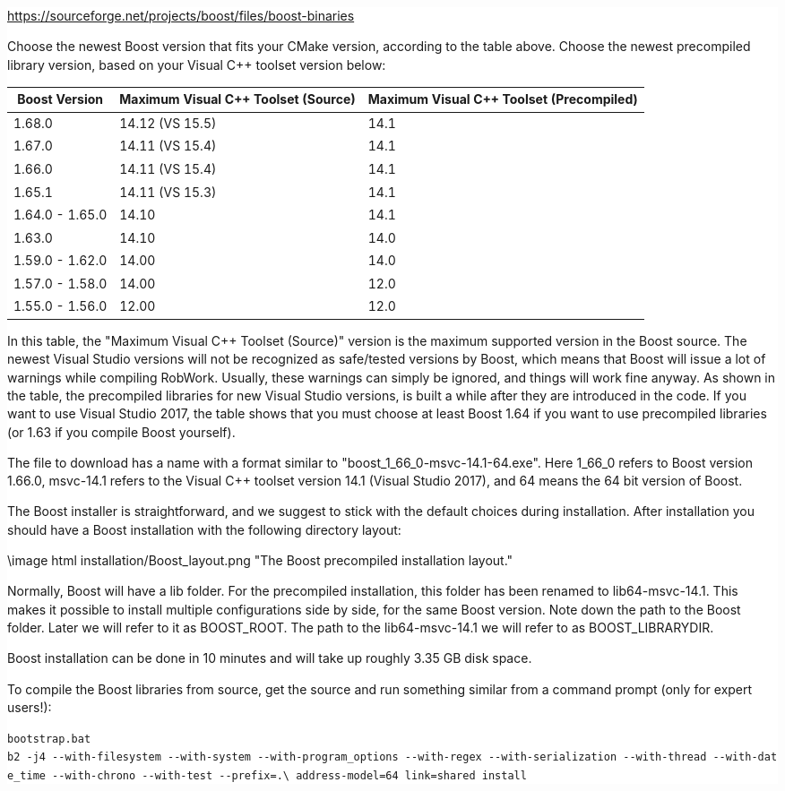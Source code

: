 https://sourceforge.net/projects/boost/files/boost-binaries

Choose the newest Boost version that fits your CMake version, according to the table above.
Choose the newest precompiled library version, based on your Visual C++ toolset version below:

| Boost Version   | Maximum Visual C++ Toolset (Source) | Maximum Visual C++ Toolset (Precompiled) |
|-----------------|-------------------------------------|------------------------------------------|
| 1.68.0          | 14.12 (VS 15.5)                     | 14.1                                     |
| 1.67.0          | 14.11 (VS 15.4)                     | 14.1                                     |
| 1.66.0          | 14.11 (VS 15.4)                     | 14.1                                     |
| 1.65.1          | 14.11 (VS 15.3)                     | 14.1                                     |
| 1.64.0 - 1.65.0 | 14.10                               | 14.1                                     |
| 1.63.0          | 14.10                               | 14.0                                     |
| 1.59.0 - 1.62.0 | 14.00                               | 14.0                                     |
| 1.57.0 - 1.58.0 | 14.00                               | 12.0                                     |
| 1.55.0 - 1.56.0 | 12.00                               | 12.0                                     |

In this table, the "Maximum Visual C++ Toolset (Source)" version is the maximum supported version in the Boost source.
The newest Visual Studio versions will not be recognized as safe/tested versions by Boost, which means that Boost will issue a lot of warnings while compiling RobWork.
Usually, these warnings can simply be ignored, and things will work fine anyway. As shown in the table, the precompiled libraries for new Visual Studio versions, is built a while after they are introduced
in the code. If you want to use Visual Studio 2017, the table shows that you must choose at least Boost 1.64 if you want to use precompiled libraries (or 1.63 if you compile Boost yourself).

The file to download has a name with a format similar to "boost_1_66_0-msvc-14.1-64.exe".
Here 1_66_0 refers to Boost version 1.66.0, msvc-14.1 refers to the Visual C++ toolset version 14.1 (Visual Studio 2017), and 64 means the 64 bit version of Boost.

The Boost installer is straightforward, and we suggest to stick with the default choices during installation. After installation you should have a Boost installation with the following directory layout:

\image html installation/Boost_layout.png "The Boost precompiled installation layout."

Normally, Boost will have a lib folder. For the precompiled installation, this folder has been renamed to lib64-msvc-14.1. This makes it possible to install multiple configurations side by side, for the same Boost version. Note down the path to the Boost folder. Later we will refer to it as BOOST_ROOT. The path to the lib64-msvc-14.1 we will refer to as BOOST_LIBRARYDIR.

Boost installation can be done in 10 minutes and will take up roughly 3.35 GB disk space. 

To compile the Boost libraries from source, get the source and run something similar from a command prompt (only for expert users!):

	bootstrap.bat
	b2 -j4 --with-filesystem --with-system --with-program_options --with-regex --with-serialization --with-thread --with-date_time --with-chrono --with-test --prefix=.\ address-model=64 link=shared install

